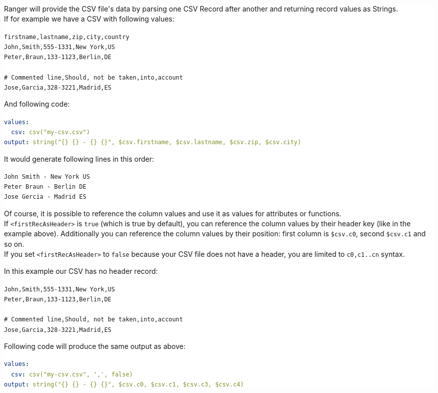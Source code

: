 Ranger will provide the CSV file's data by parsing one CSV Record after another and returning record values as Strings. \
If for example we have a CSV with following values:

```csv
firstname,lastname,zip,city,country
John,Smith,555-1331,New York,US
Peter,Braun,133-1123,Berlin,DE

# Commented line,Should, not be taken,into,account
Jose,Garcia,328-3221,Madrid,ES
```

And following code:

```yaml
values:
  csv: csv("my-csv.csv")
output: string("{} {} - {} {}", $csv.firstname, $csv.lastname, $csv.zip, $csv.city)
```

It would generate following lines in this order:

```
John Smith - New York US
Peter Braun - Berlin DE
Jose Gercia - Madrid ES
```

Of course, it is possible to reference the column values and use it as values for 
attributes or functions. \
If ```<firstRecAsHeader>``` is ```true``` (which is true by default), you can reference
the column values by their header key (like in the example above). Additionally you can reference the column
values by their position: first column is ```$csv.c0```, second ```$csv.c1``` and so on. \
If you set ```<firstRecAsHeader>``` to ```false``` because your CSV file does not have a header, you are limited to 
```c0,c1..cn``` syntax.

In this example our CSV has no header record:

```csv
John,Smith,555-1331,New York,US
Peter,Braun,133-1123,Berlin,DE

# Commented line,Should, not be taken,into,account
Jose,Garcia,328-3221,Madrid,ES
```

Following code will produce the same output as above:

```yaml
values:
  csv: csv("my-csv.csv", ',', false)
output: string("{} {} - {} {}", $csv.c0, $csv.c1, $csv.c3, $csv.c4)
```
